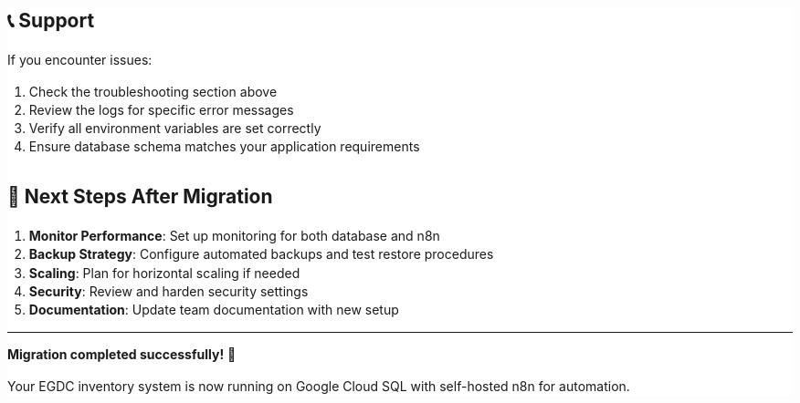 ## 📞 Support

If you encounter issues:
1. Check the troubleshooting section above
2. Review the logs for specific error messages
3. Verify all environment variables are set correctly
4. Ensure database schema matches your application requirements

## 🎯 Next Steps After Migration

1. **Monitor Performance**: Set up monitoring for both database and n8n
2. **Backup Strategy**: Configure automated backups and test restore procedures
3. **Scaling**: Plan for horizontal scaling if needed
4. **Security**: Review and harden security settings
5. **Documentation**: Update team documentation with new setup

---

**Migration completed successfully!** 🎉

Your EGDC inventory system is now running on Google Cloud SQL with self-hosted n8n for automation. 